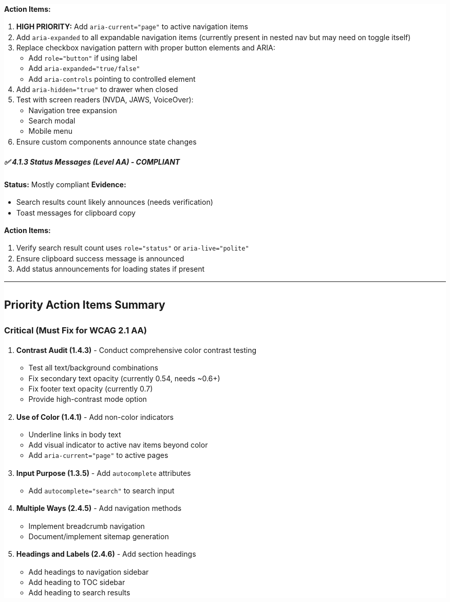 **Action Items:**
1. **HIGH PRIORITY:** Add `aria-current="page"` to active navigation items
2. Add `aria-expanded` to all expandable navigation items (currently present in nested nav but may need on toggle itself)
3. Replace checkbox navigation pattern with proper button elements and ARIA:
   - Add `role="button"` if using label
   - Add `aria-expanded="true/false"`
   - Add `aria-controls` pointing to controlled element
4. Add `aria-hidden="true"` to drawer when closed
5. Test with screen readers (NVDA, JAWS, VoiceOver):
   - Navigation tree expansion
   - Search modal
   - Mobile menu
6. Ensure custom components announce state changes

##### ✅ 4.1.3 Status Messages (Level AA) - COMPLIANT
**Status:** Mostly compliant
**Evidence:**
- Search results count likely announces (needs verification)
- Toast messages for clipboard copy

**Action Items:**
1. Verify search result count uses `role="status"` or `aria-live="polite"`
2. Ensure clipboard success message is announced
3. Add status announcements for loading states if present

---

## Priority Action Items Summary

### Critical (Must Fix for WCAG 2.1 AA)

1. **Contrast Audit (1.4.3)** - Conduct comprehensive color contrast testing
   - Test all text/background combinations
   - Fix secondary text opacity (currently 0.54, needs ~0.6+)
   - Fix footer text opacity (currently 0.7)
   - Provide high-contrast mode option

2. **Use of Color (1.4.1)** - Add non-color indicators
   - Underline links in body text
   - Add visual indicator to active nav items beyond color
   - Add `aria-current="page"` to active pages

3. **Input Purpose (1.3.5)** - Add `autocomplete` attributes
   - Add `autocomplete="search"` to search input

4. **Multiple Ways (2.4.5)** - Add navigation methods
   - Implement breadcrumb navigation
   - Document/implement sitemap generation

5. **Headings and Labels (2.4.6)** - Add section headings
   - Add headings to navigation sidebar
   - Add heading to TOC sidebar
   - Add heading to search results
